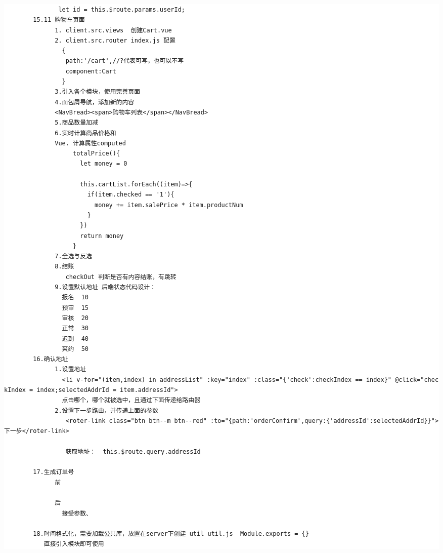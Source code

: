                    let id = this.$route.params.userId;
            15.11 购物车页面
                  1. client.src.views  创建Cart.vue
                  2. client.src.router index.js 配置
                    {
                     path:'/cart',//?代表可写，也可以不写
                     component:Cart
                    }
                  3.引入各个模块，使用完善页面
                  4.面包屑导航，添加新的内容
                  <NavBread><span>购物车列表</span></NavBread>
                  5.商品数量加减
                  6.实时计算商品价格和
                  Vue. 计算属性computed
                       totalPrice(){
                         let money = 0

                         this.cartList.forEach((item)=>{
                           if(item.checked == '1'){
                             money += item.salePrice * item.productNum
                           }
                         })
                         return money
                       }
                  7.全选与反选
                  8.结账
                     checkOut 判断是否有内容结账，有跳转
                  9.设置默认地址 后端状态代码设计：
                    报名  10
                    预审  15
                    审核  20
                    正常  30
                    迟到  40
                    爽约  50
            16.确认地址
                  1.设置地址
                    <li v-for="(item,index) in addressList" :key="index" :class="{'check':checkIndex == index}" @click="checkIndex = index;selectedAddrId = item.addressId">
                    点击哪个，哪个就被选中，且通过下面传递给路由器
                  2.设置下一步路由，并传递上面的参数
                     <roter-link class="btn btn--m btn--red" :to="{path:'orderConfirm',query:{'addressId':selectedAddrId}}">下一步</roter-link>

                     获取地址：  this.$route.query.addressId

            17.生成订单号
                  前

                  后
                    接受参数、

            18.时间格式化，需要加载公共库，放置在server下创建 util util.js  Module.exports = {}
               直接引入模块即可使用
